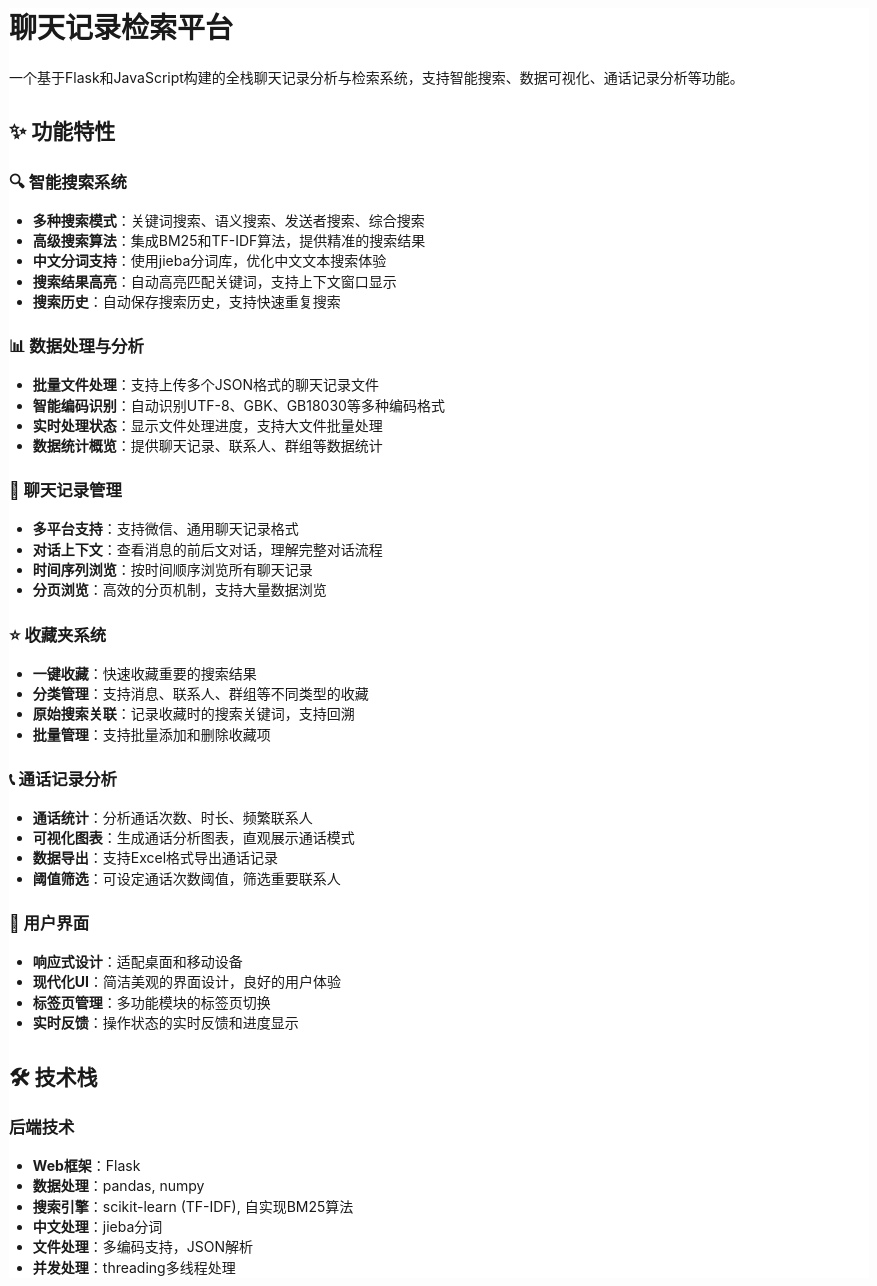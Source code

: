# 聊天记录检索平台

一个基于Flask和JavaScript构建的全栈聊天记录分析与检索系统，支持智能搜索、数据可视化、通话记录分析等功能。


## ✨ 功能特性

### 🔍 智能搜索系统
- **多种搜索模式**：关键词搜索、语义搜索、发送者搜索、综合搜索
- **高级搜索算法**：集成BM25和TF-IDF算法，提供精准的搜索结果
- **中文分词支持**：使用jieba分词库，优化中文文本搜索体验
- **搜索结果高亮**：自动高亮匹配关键词，支持上下文窗口显示
- **搜索历史**：自动保存搜索历史，支持快速重复搜索

### 📊 数据处理与分析
- **批量文件处理**：支持上传多个JSON格式的聊天记录文件
- **智能编码识别**：自动识别UTF-8、GBK、GB18030等多种编码格式
- **实时处理状态**：显示文件处理进度，支持大文件批量处理
- **数据统计概览**：提供聊天记录、联系人、群组等数据统计

### 💬 聊天记录管理
- **多平台支持**：支持微信、通用聊天记录格式
- **对话上下文**：查看消息的前后文对话，理解完整对话流程
- **时间序列浏览**：按时间顺序浏览所有聊天记录
- **分页浏览**：高效的分页机制，支持大量数据浏览

### ⭐ 收藏夹系统
- **一键收藏**：快速收藏重要的搜索结果
- **分类管理**：支持消息、联系人、群组等不同类型的收藏
- **原始搜索关联**：记录收藏时的搜索关键词，支持回溯
- **批量管理**：支持批量添加和删除收藏项

### 📞 通话记录分析
- **通话统计**：分析通话次数、时长、频繁联系人
- **可视化图表**：生成通话分析图表，直观展示通话模式
- **数据导出**：支持Excel格式导出通话记录
- **阈值筛选**：可设定通话次数阈值，筛选重要联系人

### 🎨 用户界面
- **响应式设计**：适配桌面和移动设备
- **现代化UI**：简洁美观的界面设计，良好的用户体验
- **标签页管理**：多功能模块的标签页切换
- **实时反馈**：操作状态的实时反馈和进度显示

## 🛠 技术栈

### 后端技术
- **Web框架**：Flask 
- **数据处理**：pandas, numpy
- **搜索引擎**：scikit-learn (TF-IDF), 自实现BM25算法
- **中文处理**：jieba分词
- **文件处理**：多编码支持，JSON解析
- **并发处理**：threading多线程处理
